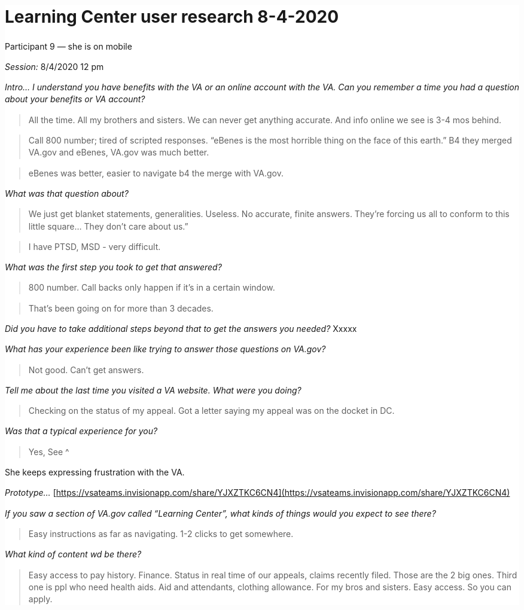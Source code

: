 # Learning Center user research 8-4-2020

Participant 9 — she is on mobile 

*Session:* 
8/4/2020
12 pm

*Intro…*
*I understand you have benefits with the VA or an online account with the VA. Can you remember a time you had a question about your benefits or VA account?*
> All the time. All my brothers and sisters. We can never get anything accurate. And info online we see is 3-4 mos behind. 

> Call 800 number; tired of scripted responses. “eBenes is the most horrible thing on the face of this earth.” B4 they merged VA.gov and eBenes, VA.gov was much better. 

> eBenes was better, easier to navigate b4 the merge with VA.gov. 

*What was that question about?*
> We just get blanket statements, generalities. Useless. No accurate, finite answers. They’re forcing us all to conform to this little square… They don’t care about us.” 

> I have PTSD, MSD - very difficult. 

*What was the first step you took to get that answered?*
> 800 number. Call backs only happen if it’s in a certain window. 

> That’s been going on for more than 3 decades. 

*Did you have to take additional steps beyond that to get the answers you needed?*
Xxxxx

*What has your experience been like trying to answer those questions on VA.gov?*
> Not good. Can’t get answers. 

*Tell me about the last time you visited a VA website. What were you doing?*
> Checking on the status of my appeal. Got a letter saying my appeal was on the docket in DC. 

*Was that a typical experience for you?*
> Yes, See ^
> 
She keeps expressing frustration with the VA. 

*Prototype…*
   [https://vsateams.invisionapp.com/share/YJXZTKC6CN4](https://vsateams.invisionapp.com/share/YJXZTKC6CN4) 

*If you saw a section of VA.gov called “Learning Center”, what kinds of things would you expect to see there?*
> Easy instructions as far as navigating. 1-2 clicks to get somewhere. 

*What kind of content wd be there?* 
> Easy access to pay history. Finance. Status in real time of our appeals, claims recently filed. Those are the 2 big ones. Third one is ppl who need health aids. Aid and attendants, clothing allowance. For my bros and sisters. Easy access. So you can apply. 
